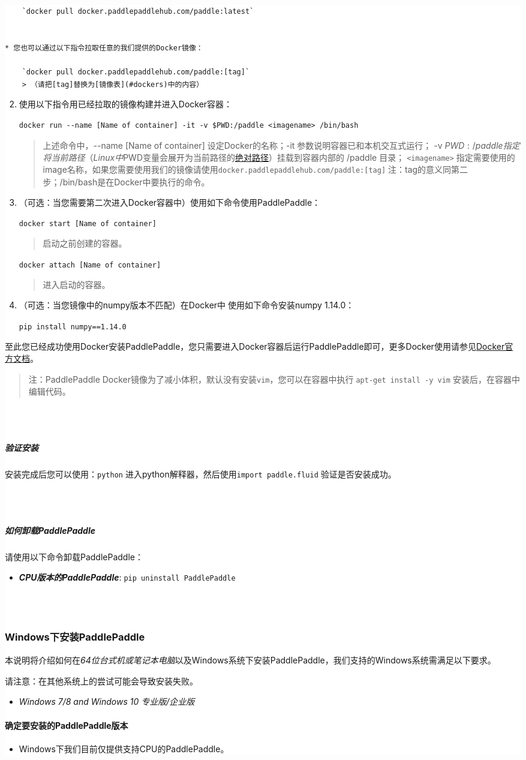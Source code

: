 		`docker pull docker.paddlepaddlehub.com/paddle:latest`
		

	* 您也可以通过以下指令拉取任意的我们提供的Docker镜像：

		`docker pull docker.paddlepaddlehub.com/paddle:[tag]`
		> （请把[tag]替换为[镜像表](#dockers)中的内容）
		
2. 使用以下指令用已经拉取的镜像构建并进入Docker容器：

	`docker run --name [Name of container] -it -v $PWD:/paddle <imagename> /bin/bash`

	> 上述命令中，--name [Name of container] 设定Docker的名称；-it 参数说明容器已和本机交互式运行； -v $PWD:/paddle 指定将当前路径（Linux中$PWD变量会展开为当前路径的[绝对路径](https://baike.baidu.com/item/绝对路径/481185)）挂载到容器内部的 /paddle 目录； `<imagename>` 指定需要使用的image名称，如果您需要使用我们的镜像请使用`docker.paddlepaddlehub.com/paddle:[tag]` 注：tag的意义同第二步；/bin/bash是在Docker中要执行的命令。

3. （可选：当您需要第二次进入Docker容器中）使用如下命令使用PaddlePaddle：

	`docker start [Name of container]`
	> 启动之前创建的容器。

	`docker attach [Name of container]`
	> 进入启动的容器。

4. （可选：当您镜像中的numpy版本不匹配）在Docker中 使用如下命令安装numpy 1.14.0：
	
	`pip install numpy==1.14.0`
	
至此您已经成功使用Docker安装PaddlePaddle，您只需要进入Docker容器后运行PaddlePaddle即可，更多Docker使用请参见[Docker官方文档](https://docs.docker.com)。

> 注：PaddlePaddle Docker镜像为了减小体积，默认没有安装`vim`，您可以在容器中执行 `apt-get install -y vim` 安装后，在容器中编辑代码。




<br/><br/>
##### ***验证安装***
安装完成后您可以使用：`python` 进入python解释器，然后使用`import paddle.fluid` 验证是否安装成功。

<br/><br/>
##### ***如何卸载PaddlePaddle***
请使用以下命令卸载PaddlePaddle：

* ***CPU版本的PaddlePaddle***: `pip uninstall PaddlePaddle`     




<br/><br/>
### **Windows下安装PaddlePaddle**

本说明将介绍如何在*64位台式机或笔记本电脑*以及Windows系统下安装PaddlePaddle，我们支持的Windows系统需满足以下要求。

请注意：在其他系统上的尝试可能会导致安装失败。

* *Windows 7/8 and Windows 10 专业版/企业版*

#### 确定要安装的PaddlePaddle版本

* Windows下我们目前仅提供支持CPU的PaddlePaddle。
